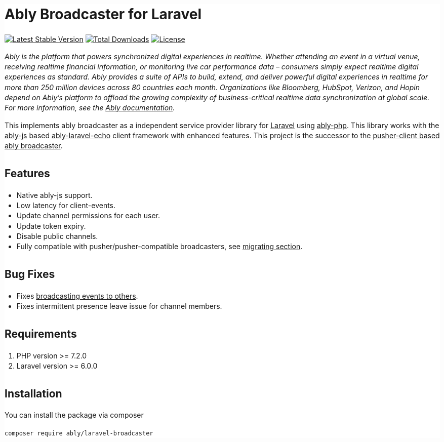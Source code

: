 # Ably Broadcaster for Laravel

[![Latest Stable Version](https://poser.pugx.org/ably/laravel-broadcaster/v/stable)](https://packagist.org/packages/ably/laravel-broadcaster)
[![Total Downloads](https://poser.pugx.org/ably/laravel-broadcaster/downloads)](https://packagist.org/packages/ably/laravel-broadcaster)
[![License](https://poser.pugx.org/ably/laravel-broadcaster/license)](https://packagist.org/packages/ably/laravel-broadcaster)

_[Ably](https://ably.com) is the platform that powers synchronized digital experiences in realtime. Whether attending an event in a virtual venue, receiving realtime financial information, or monitoring live car performance data – consumers simply expect realtime digital experiences as standard. Ably provides a suite of APIs to build, extend, and deliver powerful digital experiences in realtime for more than 250 million devices across 80 countries each month. Organizations like Bloomberg, HubSpot, Verizon, and Hopin depend on Ably’s platform to offload the growing complexity of business-critical realtime data synchronization at global scale. For more information, see the [Ably documentation](https://ably.com/docs)._

This implements ably broadcaster as a independent service provider library for [Laravel](https://laravel.com/) using [ably-php](https://github.com/ably/ably-php). This library works with the [ably-js](https://github.com/ably/ably-js) based [ably-laravel-echo](https://github.com/ably-forks/echo) client framework with enhanced features. This project is the successor to the [pusher-client based ably broadcaster](https://laravel.com/docs/9.x/broadcasting#client-ably).

## Features
- Native ably-js support.
- Low latency for client-events.
- Update channel permissions for each user.
- Update token expiry.
- Disable public channels.
- Fully compatible with pusher/pusher-compatible broadcasters, see [migrating section](#migrating-from-pusherpusher-compatible-broadcasters).

## Bug Fixes
- Fixes [broadcasting events to others](https://faqs.ably.com/why-isnt-the-broadcast-only-to-others-functionality-working-in-laravel-with-the-ably-broadcaster).
- Fixes intermittent presence leave issue for channel members.

## Requirements
1. PHP version >= 7.2.0
2. Laravel version >= 6.0.0

## Installation

You can install the package via composer

```
composer require ably/laravel-broadcaster
```
